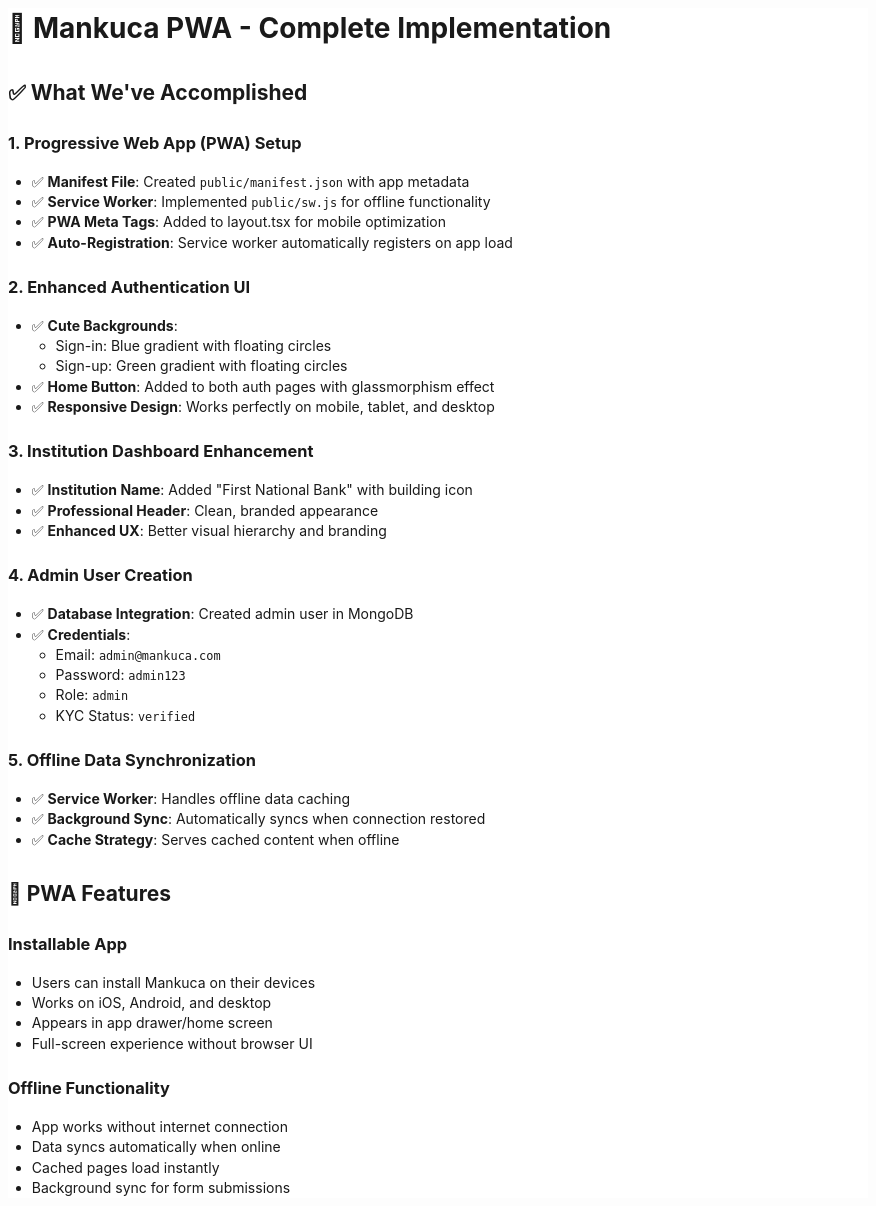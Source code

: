 # 🚀 Mankuca PWA - Complete Implementation

## ✅ What We've Accomplished

### 1. **Progressive Web App (PWA) Setup**
- ✅ **Manifest File**: Created `public/manifest.json` with app metadata
- ✅ **Service Worker**: Implemented `public/sw.js` for offline functionality
- ✅ **PWA Meta Tags**: Added to layout.tsx for mobile optimization
- ✅ **Auto-Registration**: Service worker automatically registers on app load

### 2. **Enhanced Authentication UI**
- ✅ **Cute Backgrounds**: 
  - Sign-in: Blue gradient with floating circles
  - Sign-up: Green gradient with floating circles
- ✅ **Home Button**: Added to both auth pages with glassmorphism effect
- ✅ **Responsive Design**: Works perfectly on mobile, tablet, and desktop

### 3. **Institution Dashboard Enhancement**
- ✅ **Institution Name**: Added "First National Bank" with building icon
- ✅ **Professional Header**: Clean, branded appearance
- ✅ **Enhanced UX**: Better visual hierarchy and branding

### 4. **Admin User Creation**
- ✅ **Database Integration**: Created admin user in MongoDB
- ✅ **Credentials**: 
  - Email: `admin@mankuca.com`
  - Password: `admin123`
  - Role: `admin`
  - KYC Status: `verified`

### 5. **Offline Data Synchronization**
- ✅ **Service Worker**: Handles offline data caching
- ✅ **Background Sync**: Automatically syncs when connection restored
- ✅ **Cache Strategy**: Serves cached content when offline

## 📱 PWA Features

### **Installable App**
- Users can install Mankuca on their devices
- Works on iOS, Android, and desktop
- Appears in app drawer/home screen
- Full-screen experience without browser UI

### **Offline Functionality**
- App works without internet connection
- Data syncs automatically when online
- Cached pages load instantly
- Background sync for form submissions
